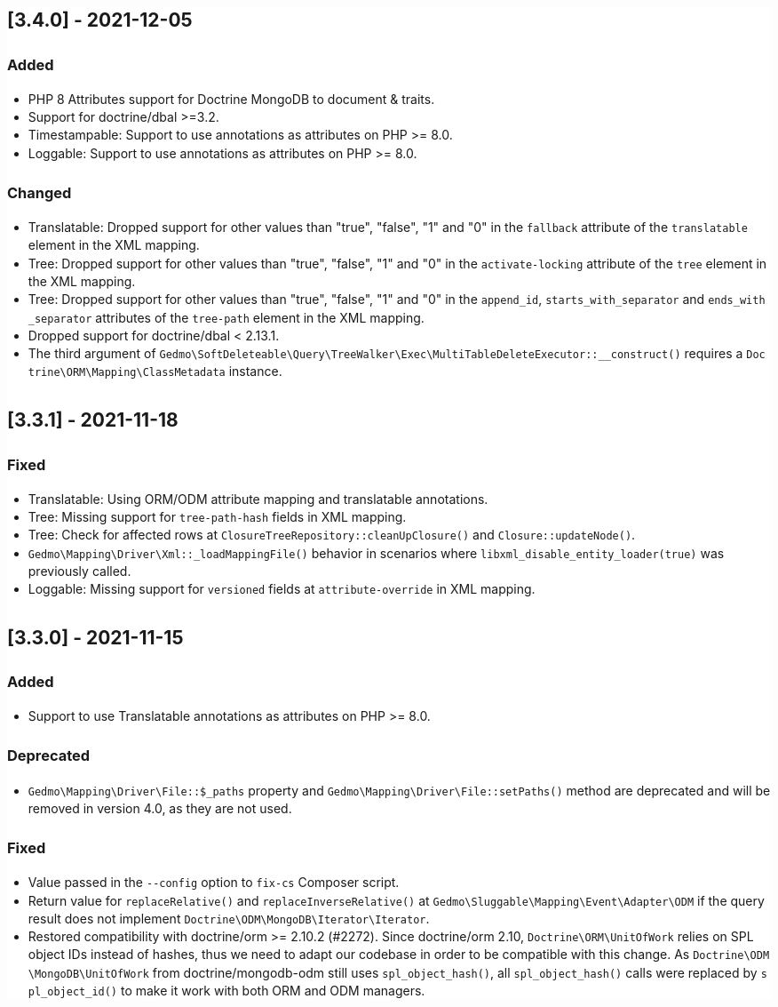 ## [3.4.0] - 2021-12-05
### Added
- PHP 8 Attributes support for Doctrine MongoDB to document & traits.
- Support for doctrine/dbal >=3.2.
- Timestampable: Support to use annotations as attributes on PHP >= 8.0.
- Loggable: Support to use annotations as attributes on PHP >= 8.0.

### Changed
- Translatable: Dropped support for other values than "true", "false", "1" and "0" in the `fallback` attribute of the `translatable`
  element in the XML mapping.
- Tree: Dropped support for other values than "true", "false", "1" and "0" in the `activate-locking` attribute of the `tree`
  element in the XML mapping.
- Tree: Dropped support for other values than "true", "false", "1" and "0" in the `append_id`, `starts_with_separator` and
  `ends_with_separator` attributes of the `tree-path` element in the XML mapping.
- Dropped support for doctrine/dbal < 2.13.1.
- The third argument of `Gedmo\SoftDeleteable\Query\TreeWalker\Exec\MultiTableDeleteExecutor::__construct()` requires a `Doctrine\ORM\Mapping\ClassMetadata` instance.

## [3.3.1] - 2021-11-18
### Fixed
- Translatable: Using ORM/ODM attribute mapping and translatable annotations.
- Tree: Missing support for `tree-path-hash` fields in XML mapping.
- Tree: Check for affected rows at `ClosureTreeRepository::cleanUpClosure()` and `Closure::updateNode()`.
- `Gedmo\Mapping\Driver\Xml::_loadMappingFile()` behavior in scenarios where `libxml_disable_entity_loader(true)` was previously
  called.
- Loggable: Missing support for `versioned` fields at `attribute-override` in XML mapping.

## [3.3.0] - 2021-11-15
### Added
- Support to use Translatable annotations as attributes on PHP >= 8.0.

### Deprecated
- `Gedmo\Mapping\Driver\File::$_paths` property and `Gedmo\Mapping\Driver\File::setPaths()` method are deprecated and will
  be removed in version 4.0, as they are not used.

### Fixed
- Value passed in the `--config` option to `fix-cs` Composer script.
- Return value for `replaceRelative()` and `replaceInverseRelative()` at `Gedmo\Sluggable\Mapping\Event\Adapter\ODM` if the
  query result does not implement `Doctrine\ODM\MongoDB\Iterator\Iterator`.
- Restored compatibility with doctrine/orm >= 2.10.2 (#2272).
  Since doctrine/orm 2.10, `Doctrine\ORM\UnitOfWork` relies on SPL object IDs instead of hashes, thus we need to adapt our codebase in order to be compatible with this change.
  As `Doctrine\ODM\MongoDB\UnitOfWork` from doctrine/mongodb-odm still uses `spl_object_hash()`, all `spl_object_hash()` calls were replaced by `spl_object_id()` to make it work with both ORM and ODM managers.
